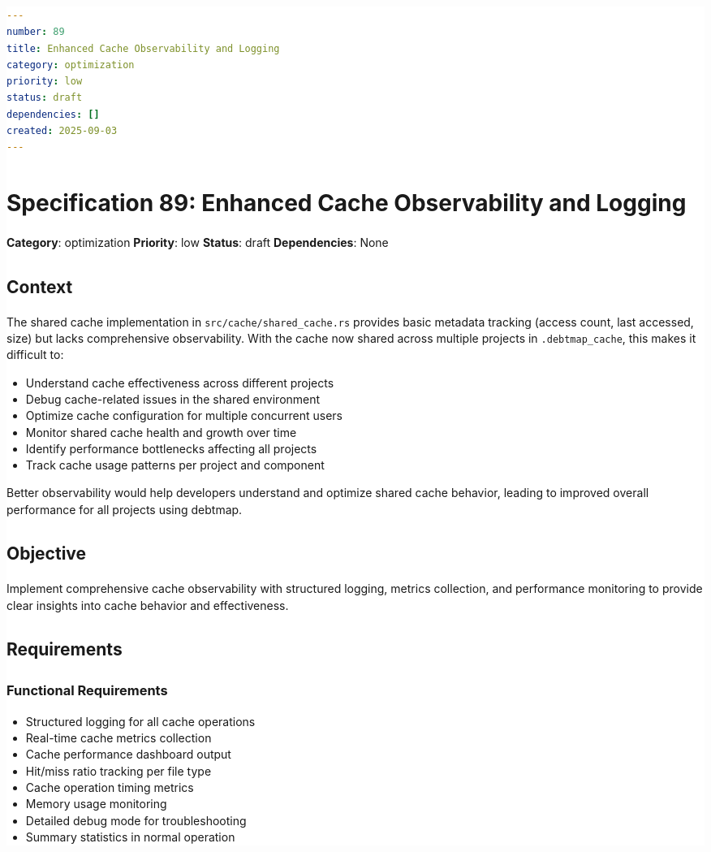 ```yaml
---
number: 89
title: Enhanced Cache Observability and Logging
category: optimization
priority: low
status: draft
dependencies: []
created: 2025-09-03
---
```


# Specification 89: Enhanced Cache Observability and Logging

**Category**: optimization
**Priority**: low
**Status**: draft
**Dependencies**: None

## Context

The shared cache implementation in `src/cache/shared_cache.rs` provides basic metadata tracking (access count, last accessed, size) but lacks comprehensive observability. With the cache now shared across multiple projects in `.debtmap_cache`, this makes it difficult to:
- Understand cache effectiveness across different projects
- Debug cache-related issues in the shared environment
- Optimize cache configuration for multiple concurrent users
- Monitor shared cache health and growth over time
- Identify performance bottlenecks affecting all projects
- Track cache usage patterns per project and component

Better observability would help developers understand and optimize shared cache behavior, leading to improved overall performance for all projects using debtmap.

## Objective

Implement comprehensive cache observability with structured logging, metrics collection, and performance monitoring to provide clear insights into cache behavior and effectiveness.

## Requirements

### Functional Requirements
- Structured logging for all cache operations
- Real-time cache metrics collection
- Cache performance dashboard output
- Hit/miss ratio tracking per file type
- Cache operation timing metrics
- Memory usage monitoring
- Detailed debug mode for troubleshooting
- Summary statistics in normal operation
